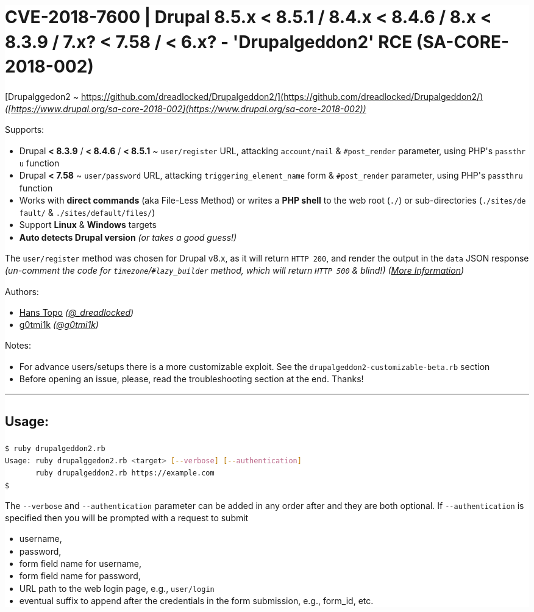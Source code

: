 # CVE-2018-7600 | Drupal 8.5.x < 8.5.1 / 8.4.x < 8.4.6 / 8.x < 8.3.9 / 7.x? < 7.58 / < 6.x? - 'Drupalgeddon2' RCE (SA-CORE-2018-002)

[Drupalggedon2 ~ https://github.com/dreadlocked/Drupalgeddon2/](https://github.com/dreadlocked/Drupalgeddon2/) _([https://www.drupal.org/sa-core-2018-002](https://www.drupal.org/sa-core-2018-002))_

Supports:
- Drupal **< 8.3.9** / **< 8.4.6** / **< 8.5.1** ~ `user/register` URL, attacking `account/mail` & `#post_render` parameter, using PHP's `passthru` function
- Drupal **< 7.58** ~ `user/password` URL, attacking `triggering_element_name` form & `#post_render` parameter, using PHP's `passthru` function
- Works with **direct commands** (aka File-Less Method) or writes a **PHP shell** to the web root (`./`) or sub-directories (`./sites/default/` & `./sites/default/files/`)
- Support **Linux** & **Windows** targets
- **Auto detects Drupal version** _(or takes a good guess!)_

The `user/register` method was chosen for Drupal v8.x, as it will return `HTTP 200`, and render the output in the `data` JSON response _(un-comment the code for `timezone`/`#lazy_builder` method, which will return `HTTP 500` & blind!)_ _([More Information](https://gist.github.com/g0tmi1k/7476eec3f32278adc07039c3e5473708))_

Authors:
- [Hans Topo](https://github.com/dreadlocked)  _([@\_dreadlocked](https://twitter.com/_dreadlocked))_
- [g0tmi1k](https://blog.g0tmi1k.com/) _([@g0tmi1k](https://twitter.com/g0tmi1k))_

Notes:
- For advance users/setups there is a more customizable exploit. See the `drupalgeddon2-customizable-beta.rb` section
- Before opening an issue, please, read the troubleshooting section at the end. Thanks!


- - -


## Usage:

```bash
$ ruby drupalgeddon2.rb
Usage: ruby drupalggedon2.rb <target> [--verbose] [--authentication]
       ruby drupalgeddon2.rb https://example.com
$
```
The `--verbose` and `--authentication` parameter can be added in any order after <target> 
and they are both optional.
If `--authentication` is specified then you will be prompted with a request to submit
* username, 
* password, 
* form field name for username, 
* form field name for password,
* URL path to the web login page, e.g., `user/login`
* eventual suffix to append after the credentials in the form submission, e.g., form_id, etc.
